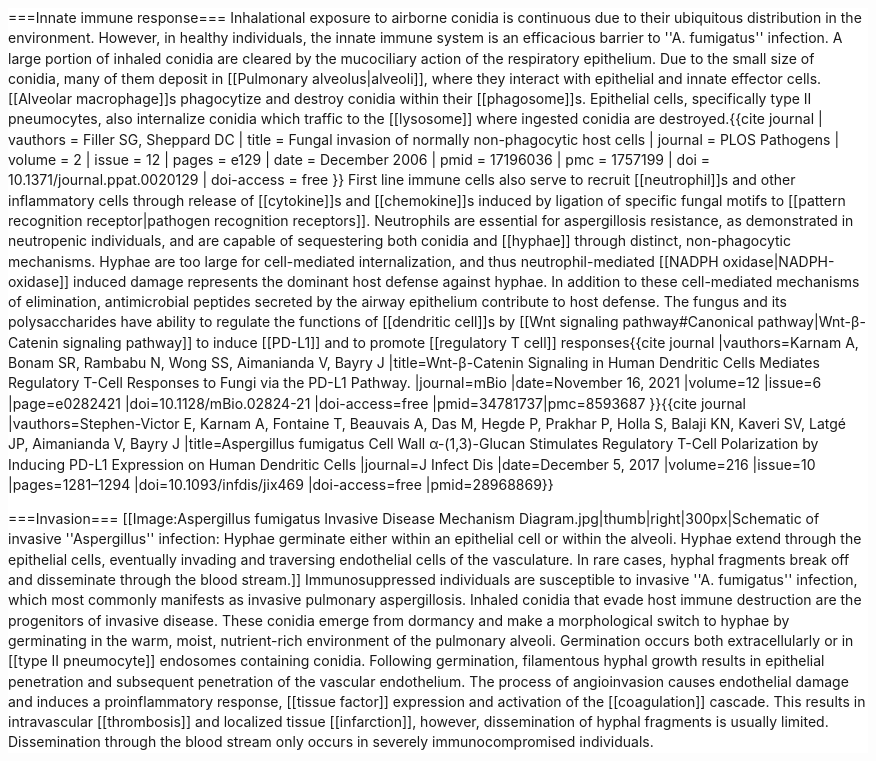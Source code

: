 ===Innate immune response===
Inhalational exposure to airborne conidia is continuous due to their ubiquitous distribution in the environment. However, in healthy individuals, the innate immune system is an efficacious barrier to ''A. fumigatus'' infection.<ref name="pmid19403905" /> A large portion of inhaled conidia are cleared by the mucociliary action of the respiratory epithelium.<ref name="pmid19403905" /> Due to the small size of conidia, many of them deposit in [[Pulmonary alveolus|alveoli]], where they interact with epithelial and innate effector cells.<ref name="pmid20618330" /><ref name="pmid19403905" /> [[Alveolar macrophage]]s phagocytize and destroy conidia within their [[phagosome]]s.<ref name="pmid20618330" /><ref name="pmid19403905" /> Epithelial cells, specifically type II pneumocytes, also internalize conidia which traffic to the [[lysosome]] where ingested conidia are destroyed.<ref name="pmid20618330" /><ref name="pmid19403905" /><ref name="pmid17196036">{{cite journal | vauthors = Filler SG, Sheppard DC | title = Fungal invasion of normally non-phagocytic host cells | journal = PLOS Pathogens | volume = 2 | issue = 12 | pages = e129 | date = December 2006 | pmid = 17196036 | pmc = 1757199 | doi = 10.1371/journal.ppat.0020129 | doi-access = free }}</ref> First line immune cells also serve to recruit [[neutrophil]]s and other inflammatory cells through release of [[cytokine]]s and [[chemokine]]s induced by ligation of specific fungal motifs to [[pattern recognition receptor|pathogen recognition receptors]].<ref name="pmid19403905"/> Neutrophils are essential for aspergillosis resistance, as demonstrated in neutropenic individuals, and are capable of sequestering both conidia and [[hyphae]] through distinct, non-phagocytic mechanisms.<ref name="pmid20618330"/><ref name="pmid17890370"/><ref name="pmid19403905"/> Hyphae are too large for cell-mediated internalization, and thus neutrophil-mediated [[NADPH oxidase|NADPH-oxidase]] induced damage represents the dominant host defense against hyphae.<ref name="pmid20618330"/><ref name="pmid19403905"/> In addition to these cell-mediated mechanisms of elimination, antimicrobial peptides secreted by the airway epithelium contribute to host defense.<ref name="pmid20618330"/> The fungus and its polysaccharides have ability to regulate the functions of [[dendritic cell]]s by 
[[Wnt signaling pathway#Canonical pathway|Wnt-β-Catenin signaling pathway]] to induce [[PD-L1]] and to promote [[regulatory T cell]] responses<ref>{{cite journal |vauthors=Karnam A, Bonam SR, Rambabu N, Wong SS, Aimanianda V, Bayry J |title=Wnt-β-Catenin Signaling in Human Dendritic Cells Mediates Regulatory T-Cell Responses to Fungi via the PD-L1 Pathway. |journal=mBio |date=November 16, 2021 |volume=12 |issue=6 |page=e0282421 |doi=10.1128/mBio.02824-21 |doi-access=free |pmid=34781737|pmc=8593687 }}</ref><ref>{{cite journal |vauthors=Stephen-Victor E, Karnam A, Fontaine T, Beauvais A, Das M, Hegde P, Prakhar P, Holla S, Balaji KN, Kaveri SV, Latgé JP, Aimanianda V, Bayry J |title=Aspergillus fumigatus Cell Wall α-(1,3)-Glucan Stimulates Regulatory T-Cell Polarization by Inducing PD-L1 Expression on Human Dendritic Cells |journal=J Infect Dis |date=December 5, 2017 |volume=216 |issue=10 |pages=1281–1294 |doi=10.1093/infdis/jix469 |doi-access=free |pmid=28968869}}</ref>

===Invasion===
[[Image:Aspergillus fumigatus Invasive Disease Mechanism Diagram.jpg|thumb|right|300px|Schematic of invasive ''Aspergillus'' infection: Hyphae germinate either within an epithelial cell or within the alveoli. Hyphae extend through the epithelial cells, eventually invading and traversing endothelial cells of the vasculature. In rare cases, hyphal fragments break off and disseminate through the blood stream.<ref name="pmid20618330"/><ref name="pmid17196036"/>]]
Immunosuppressed individuals are susceptible to invasive ''A. fumigatus'' infection, which most commonly manifests as invasive pulmonary aspergillosis. Inhaled conidia that evade host immune destruction are the progenitors of invasive disease. These conidia emerge from dormancy and make a morphological switch to hyphae by germinating in the warm, moist, nutrient-rich environment of the pulmonary alveoli.<ref name="pmid20618330"/> Germination occurs both extracellularly or in [[type II pneumocyte]] endosomes containing conidia.<ref name="pmid20618330"/><ref name="pmid17196036"/> Following germination, filamentous hyphal growth results in epithelial penetration and subsequent penetration of the vascular endothelium.<ref name="pmid20618330"/><ref name="pmid17196036"/> The process of angioinvasion causes endothelial damage and induces a proinflammatory response, [[tissue factor]] expression and activation of the [[coagulation]] cascade.<ref name="pmid20618330"/> This results in intravascular [[thrombosis]] and localized tissue [[infarction]], however, dissemination of hyphal fragments is usually limited.<ref name="pmid20618330"/><ref name="pmid17196036"/> Dissemination through the blood stream only occurs in severely immunocompromised individuals.<ref name="pmid17196036"/>
